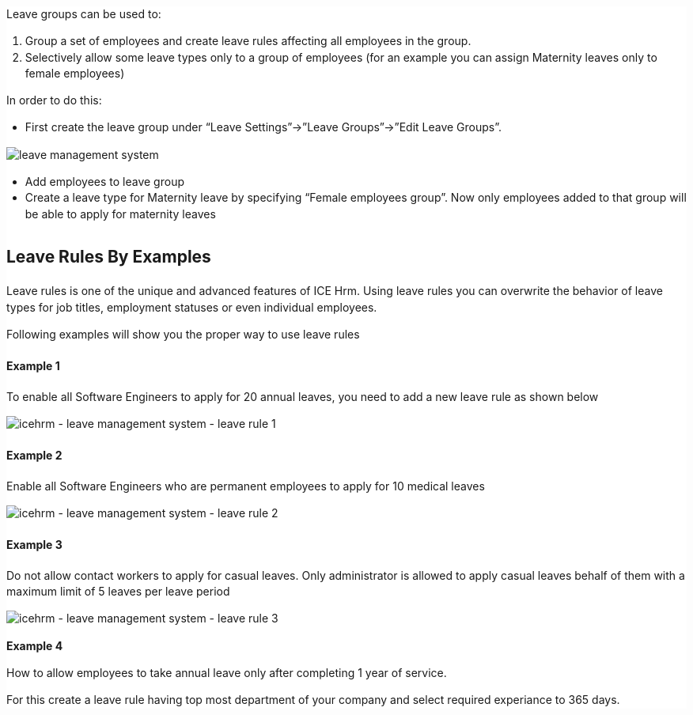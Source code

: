 Leave groups can be used to:

1. Group a set of employees and create leave rules affecting all employees in the group.
2. Selectively allow some leave types only to a group of employees (for an example you can assign Maternity leaves only to female employees)

In order to do this:

* First create the leave group under “Leave Settings”->”Leave Groups”->”Edit Leave Groups”.

![leave management system](https://icehrm.s3.amazonaws.com/images/blog-images/leave\_group\_employees.png)

* Add employees to leave group
* Create a leave type for Maternity leave by specifying “Female employees group”. Now only employees added to that group will be able to apply for maternity leaves

## Leave Rules By Examples

Leave rules is one of the unique and advanced features of ICE Hrm. Using leave rules you can overwrite the behavior of leave types for job titles, employment statuses or even individual employees.

Following examples will show you the proper way to use leave rules

#### Example 1

&#x20;To enable all Software Engineers to apply for 20 annual leaves, you need to add a new leave rule as shown below

![icehrm - leave management system - leave rule 1](https://icehrm.s3.amazonaws.com/images/blog-images/leave-rule1.png)

#### Example 2

&#x20;Enable all Software Engineers who are permanent employees to apply for 10 medical leaves

![icehrm - leave management system - leave rule 2](https://icehrm.s3.amazonaws.com/images/blog-images/leave-rule2.png)

#### Example 3

&#x20;Do not allow contact workers to apply for casual leaves. Only administrator is allowed to apply casual leaves behalf of them with a maximum limit of 5 leaves per leave period

![icehrm - leave management system - leave rule 3](https://icehrm.s3.amazonaws.com/images/blog-images/leave-rule3.png)

**Example 4**

How to allow employees to take annual leave only after completing 1 year of service.

For this create a leave rule having top most department of your company and select required experiance to 365 days.
